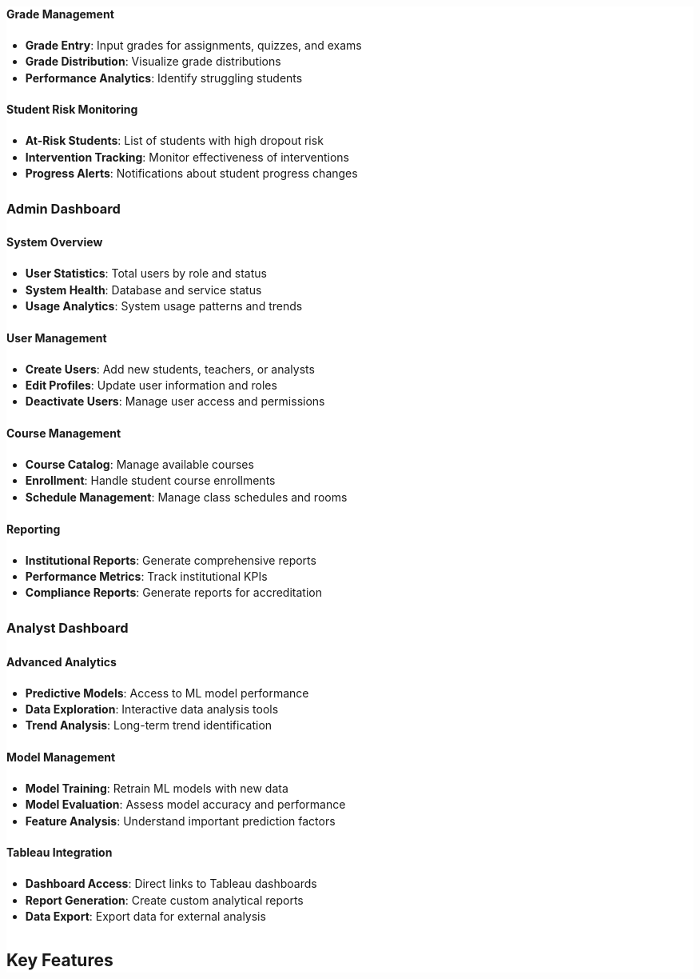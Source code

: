 #### Grade Management
- **Grade Entry**: Input grades for assignments, quizzes, and exams
- **Grade Distribution**: Visualize grade distributions
- **Performance Analytics**: Identify struggling students

#### Student Risk Monitoring
- **At-Risk Students**: List of students with high dropout risk
- **Intervention Tracking**: Monitor effectiveness of interventions
- **Progress Alerts**: Notifications about student progress changes

### Admin Dashboard

#### System Overview
- **User Statistics**: Total users by role and status
- **System Health**: Database and service status
- **Usage Analytics**: System usage patterns and trends

#### User Management
- **Create Users**: Add new students, teachers, or analysts
- **Edit Profiles**: Update user information and roles
- **Deactivate Users**: Manage user access and permissions

#### Course Management
- **Course Catalog**: Manage available courses
- **Enrollment**: Handle student course enrollments
- **Schedule Management**: Manage class schedules and rooms

#### Reporting
- **Institutional Reports**: Generate comprehensive reports
- **Performance Metrics**: Track institutional KPIs
- **Compliance Reports**: Generate reports for accreditation

### Analyst Dashboard

#### Advanced Analytics
- **Predictive Models**: Access to ML model performance
- **Data Exploration**: Interactive data analysis tools
- **Trend Analysis**: Long-term trend identification

#### Model Management
- **Model Training**: Retrain ML models with new data
- **Model Evaluation**: Assess model accuracy and performance
- **Feature Analysis**: Understand important prediction factors

#### Tableau Integration
- **Dashboard Access**: Direct links to Tableau dashboards
- **Report Generation**: Create custom analytical reports
- **Data Export**: Export data for external analysis

## Key Features
